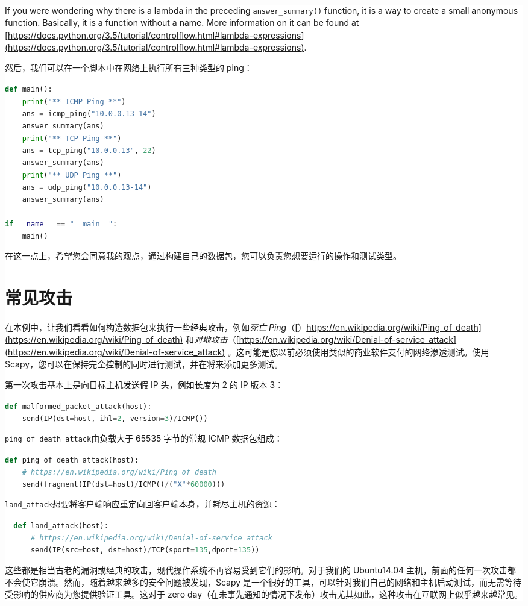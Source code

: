 If you were wondering why there is a lambda in the preceding `answer_summary()` function, it is a way to create a small anonymous function. Basically, it is a function without a name. More information on it can be found at [https://docs.python.org/3.5/tutorial/controlflow.html#lambda-expressions](https://docs.python.org/3.5/tutorial/controlflow.html#lambda-expressions).

然后，我们可以在一个脚本中在网络上执行所有三种类型的 ping：

```py
def main():
    print("** ICMP Ping **")
    ans = icmp_ping("10.0.0.13-14")
    answer_summary(ans)
    print("** TCP Ping **")
    ans = tcp_ping("10.0.0.13", 22)
    answer_summary(ans)
    print("** UDP Ping **")
    ans = udp_ping("10.0.0.13-14")
    answer_summary(ans)

if __name__ == "__main__":
    main()
```

在这一点上，希望您会同意我的观点，通过构建自己的数据包，您可以负责您想要运行的操作和测试类型。

# 常见攻击

在本例中，让我们看看如何构造数据包来执行一些经典攻击，例如*死亡 Ping*（[）https://en.wikipedia.org/wiki/Ping_of_death](https://en.wikipedia.org/wiki/Ping_of_death) 和*对地攻击*（[https://en.wikipedia.org/wiki/Denial-of-service_attack](https://en.wikipedia.org/wiki/Denial-of-service_attack) 。这可能是您以前必须使用类似的商业软件支付的网络渗透测试。使用 Scapy，您可以在保持完全控制的同时进行测试，并在将来添加更多测试。

第一次攻击基本上是向目标主机发送假 IP 头，例如长度为 2 的 IP 版本 3：

```py
def malformed_packet_attack(host):
    send(IP(dst=host, ihl=2, version=3)/ICMP()) 
```

`ping_of_death_attack`由负载大于 65535 字节的常规 ICMP 数据包组成：

```py
def ping_of_death_attack(host):
    # https://en.wikipedia.org/wiki/Ping_of_death
    send(fragment(IP(dst=host)/ICMP()/("X"*60000)))
```

`land_attack`想要将客户端响应重定向回客户端本身，并耗尽主机的资源：

```py
  def land_attack(host):
      # https://en.wikipedia.org/wiki/Denial-of-service_attack
      send(IP(src=host, dst=host)/TCP(sport=135,dport=135))
```

这些都是相当古老的漏洞或经典的攻击，现代操作系统不再容易受到它们的影响。对于我们的 Ubuntu14.04 主机，前面的任何一次攻击都不会使它崩溃。然而，随着越来越多的安全问题被发现，Scapy 是一个很好的工具，可以针对我们自己的网络和主机启动测试，而无需等待受影响的供应商为您提供验证工具。这对于 zero day（在未事先通知的情况下发布）攻击尤其如此，这种攻击在互联网上似乎越来越常见。
